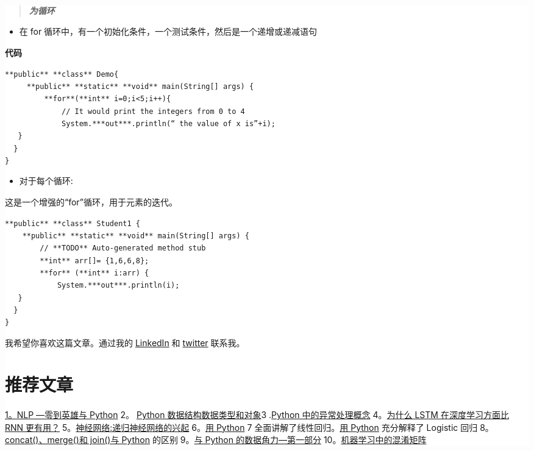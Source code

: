 > ***为循环***

*   在 for 循环中，有一个初始化条件，一个测试条件，然后是一个递增或递减语句

**代码**

```
**public** **class** Demo{
     **public** **static** **void** main(String[] args) {
         **for**(**int** i=0;i<5;i++){
             // It would print the integers from 0 to 4
             System.***out***.println(“ the value of x is”+i);
   }
  }
}
```

*   对于每个循环:

这是一个增强的“for”循环，用于元素的迭代。

```
**public** **class** Student1 {
    **public** **static** **void** main(String[] args) {
        // **TODO** Auto-generated method stub
        **int** arr[]= {1,6,6,8};
        **for** (**int** i:arr) {
            System.***out***.println(i);
   }
  }
}
```

我希望你喜欢这篇文章。通过我的 [LinkedIn](https://www.linkedin.com/in/data-scientist-95040a1ab/) 和 [twitter](https://twitter.com/amitprius) 联系我。

# 推荐文章

[1。NLP —零到英雄与 Python](https://medium.com/towards-artificial-intelligence/nlp-zero-to-hero-with-python-2df6fcebff6e?sk=2231d868766e96b13d1e9d7db6064df1)
2。 [Python 数据结构数据类型和对象](https://medium.com/towards-artificial-intelligence/python-data-structures-data-types-and-objects-244d0a86c3cf?sk=42f4b462499f3fc3a160b21e2c94dba6)3 .[Python 中的异常处理概念](/exception-handling-concepts-in-python-4d5116decac3?source=friends_link&sk=a0ed49d9fdeaa67925eac34ecb55ea30)
4。[为什么 LSTM 在深度学习方面比 RNN 更有用？](/deep-learning-88e218b74a14?source=friends_link&sk=540bf9088d31859d50dbddab7524ba35)
5。[神经网络:递归神经网络的兴起](/neural-networks-the-rise-of-recurrent-neural-networks-df740252da88?source=friends_link&sk=6844935e3de14e478ce00f0b22e419eb)
6。[用 Python](https://medium.com/towards-artificial-intelligence/fully-explained-linear-regression-with-python-fe2b313f32f3?source=friends_link&sk=53c91a2a51347ec2d93f8222c0e06402)
7 全面讲解了线性回归。[用 Python](https://medium.com/towards-artificial-intelligence/fully-explained-logistic-regression-with-python-f4a16413ddcd?source=friends_link&sk=528181f15a44e48ea38fdd9579241a78)
充分解释了 Logistic 回归 8。[concat()、merge()和 join()与 Python](/differences-between-concat-merge-and-join-with-python-1a6541abc08d?source=friends_link&sk=3b37b694fb90db16275059ea752fc16a)
的区别 9。[与 Python 的数据角力—第一部分](/data-wrangling-with-python-part-1-969e3cc81d69?source=friends_link&sk=9c3649cf20f31a5c9ead51c50c89ba0b)
10。[机器学习中的混淆矩阵](https://medium.com/analytics-vidhya/confusion-matrix-in-machine-learning-91b6e2b3f9af?source=friends_link&sk=11c6531da0bab7b504d518d02746d4cc)